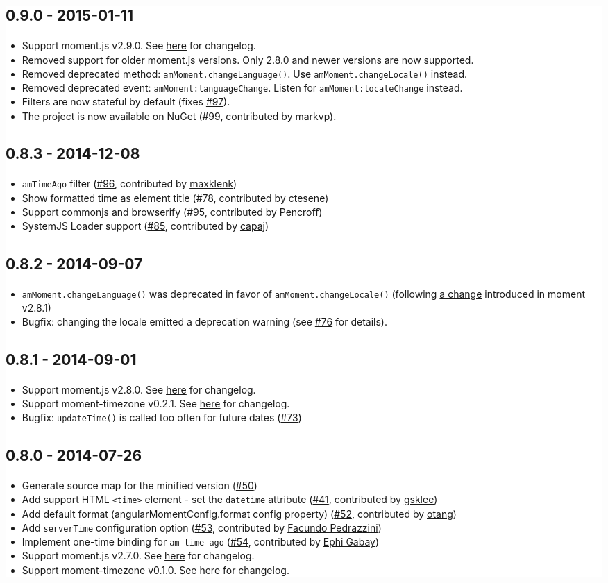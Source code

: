 ## 0.9.0 - 2015-01-11
- Support moment.js v2.9.0. See [here](https://gist.github.com/ichernev/0c9a9b49951111a27ce7) for changelog.
- Removed support for older moment.js versions. Only 2.8.0 and newer versions are now supported.
- Removed deprecated method: `amMoment.changeLanguage()`. Use `amMoment.changeLocale()` instead.
- Removed deprecated event: `amMoment:languageChange`. Listen for `amMoment:localeChange` instead.
- Filters are now stateful by default (fixes [#97](https://github.com/urish/angular-moment/issues/97)).
- The project is now available on [NuGet](https://www.nuget.org/packages/angular-moment/) ([#99](https://github.com/urish/angular-moment/pull/99), contributed by [markvp](https://github.com/markvp)).

## 0.8.3 - 2014-12-08
- `amTimeAgo` filter ([#96](https://github.com/urish/angular-moment/pull/96), contributed by [maxklenk](https://github.com/maxklenk))
- Show formatted time as element title ([#78](https://github.com/urish/angular-moment/pull/78), contributed by [ctesene](https://github.com/ctesene))
- Support commonjs and browserify ([#95](https://github.com/urish/angular-moment/pull/95), contributed by [Pencroff](https://github.com/Pencroff))
- SystemJS Loader support ([#85](https://github.com/urish/angular-moment/pull/85), contributed by [capaj](https://github.com/capaj))

## 0.8.2 - 2014-09-07
- `amMoment.changeLanguage()` was deprecated in favor of `amMoment.changeLocale()` (following [a change](http://momentjs.com/docs/#/i18n/changing-locale/) introduced in moment v2.8.1)
- Bugfix: changing the locale emitted a deprecation warning (see [#76](https://github.com/urish/angular-moment/issues/76) for details).

## 0.8.1 - 2014-09-01
- Support moment.js v2.8.0. See [here](https://gist.github.com/ichernev/ac3899324a5fa6c8c9b4) for changelog.
- Support moment-timezone v0.2.1. See [here](https://github.com/moment/moment-timezone/blob/develop/changelog.md#021-2014-08-02) for changelog.
- Bugfix: `updateTime()` is called too often for future dates ([#73](https://github.com/urish/angular-moment/issues/73)) 

## 0.8.0 - 2014-07-26
- Generate source map for the minified version ([#50](https://github.com/urish/angular-moment/issues/50))
- Add support HTML `<time>` element - set the `datetime` attribute ([#41](https://github.com/urish/angular-moment/pull/41), contributed by [gsklee](https://github.com/gsklee))
- Add default format (angularMomentConfig.format config property) ([#52](https://github.com/urish/angular-moment/pull/52), contributed by [otang](https://github.com/otang))
- Add `serverTime` configuration option ([#53](https://github.com/urish/angular-moment/pull/53), contributed by [Facundo Pedrazzini](https://github.com/Facuu7))
- Implement one-time binding for `am-time-ago` ([#54](https://github.com/urish/angular-moment/pull/54), contributed by [Ephi Gabay](https://github.com/ephigabay))
- Support moment.js v2.7.0. See [here](https://gist.github.com/ichernev/b0a3d456d5a84c9901d7) for changelog.
- Support moment-timezone v0.1.0. See [here](https://github.com/moment/moment-timezone/blob/develop/changelog.md#010-2014-06-23) for changelog.
